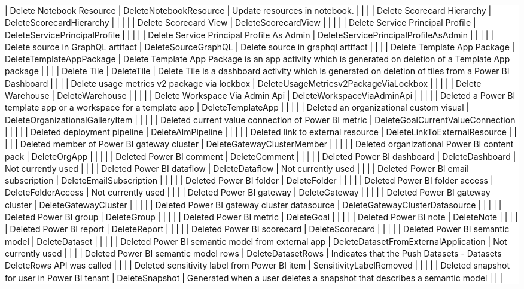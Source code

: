 | Delete Notebook Resource | DeleteNotebookResource | Update resources in notebook. |  |  |
| Delete Scorecard Hierarchy | DeleteScorecardHierarchy |  |  |  |
| Delete Scorecard View | DeleteScorecardView |  |  |  |
| Delete Service Principal Profile | DeleteServicePrincipalProfile |  |  |  |
| Delete Service Principal Profile As Admin | DeleteServicePrincipalProfileAsAdmin |  |  |  |
| Delete source in GraphQL artifact | DeleteSourceGraphQL | Delete source in graphql artifact |  |  |
| Delete Template App Package | DeleteTemplateAppPackage | Delete Template App Package is an app activity which is generated on deletion of a Template App package |  |  |
| Delete Tile | DeleteTile | Delete Tile is a dashboard activity which is generated on deletion of tiles from a Power BI Dashboard |  |  |
| Delete usage metrics v2 package via lockbox | DeleteUsageMetricsv2PackageViaLockbox |  |  |  |
| Delete Warehouse | DeleteWarehouse |  |  |  |
| Delete Workspace Via Admin Api | DeleteWorkspaceViaAdminApi |  |  |  |
| Deleted a Power BI template app or a workspace for a template app | DeleteTemplateApp |  |  |  |
| Deleted an organizational custom visual | DeleteOrganizationalGalleryItem |  |  |  |
| Deleted current value connection of Power BI metric | DeleteGoalCurrentValueConnection |  |  |  |
| Deleted deployment pipeline | DeleteAlmPipeline |  |  |  |
| Deleted link to external resource | DeleteLinkToExternalResource |  |  |  |
| Deleted member of Power BI gateway cluster | DeleteGatewayClusterMember |  |  |  |
| Deleted organizational Power BI content pack | DeleteOrgApp |  |  |  |
| Deleted Power BI comment | DeleteComment |  |  |  |
| Deleted Power BI dashboard | DeleteDashboard | Not currently used |  |  |
| Deleted Power BI dataflow | DeleteDataflow | Not currently used |  |  |
| Deleted Power BI email subscription | DeleteEmailSubscription |  |  |  |
| Deleted Power BI folder | DeleteFolder |  |  |  |
| Deleted Power BI folder access | DeleteFolderAccess | Not currently used |  |  |
| Deleted Power BI gateway | DeleteGateway |  |  |  |
| Deleted Power BI gateway cluster | DeleteGatewayCluster |  |  |  |
| Deleted Power BI gateway cluster datasource | DeleteGatewayClusterDatasource |  |  |  |
| Deleted Power BI group | DeleteGroup |  |  |  |
| Deleted Power BI metric | DeleteGoal |  |  |  |
| Deleted Power BI note | DeleteNote |  |  |  |
| Deleted Power BI report | DeleteReport |  |  |  |
| Deleted Power BI scorecard | DeleteScorecard |  |  |  |
| Deleted Power BI semantic model | DeleteDataset |  |  |  |
| Deleted Power BI semantic model from external app | DeleteDatasetFromExternalApplication | Not currently used |  |  |
| Deleted Power BI semantic model rows | DeleteDatasetRows | Indicates that the Push Datasets - Datasets DeleteRows API was called |  |  |
| Deleted sensitivity label from Power BI item | SensitivityLabelRemoved |  |  |  |
| Deleted snapshot for user in Power BI tenant | DeleteSnapshot | Generated when a user deletes a snapshot that describes a semantic model |  |  |